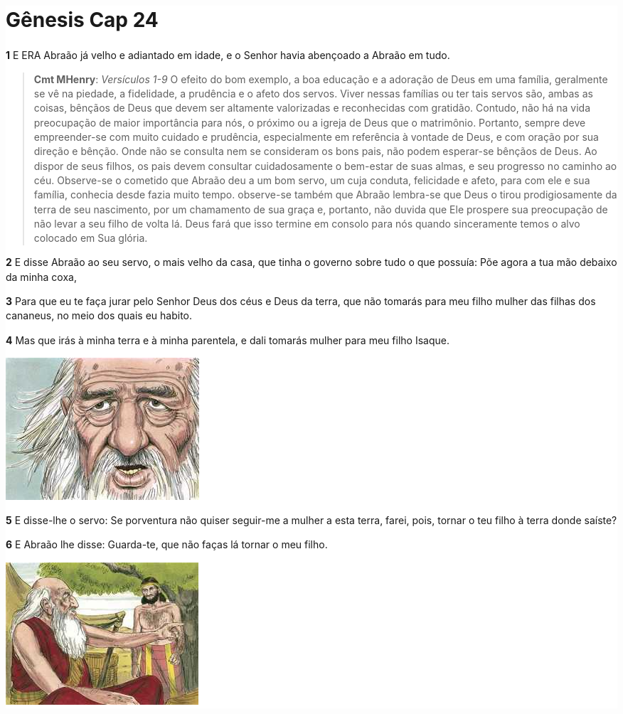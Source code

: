 # Gênesis Cap 24

**1** 	E ERA Abraão já velho e adiantado em idade, e o Senhor havia abençoado a Abraão em tudo.

> **Cmt MHenry**: *Versículos 1-9* O efeito do bom exemplo, a boa educação e a adoração de Deus em uma família, geralmente se vê na piedade, a fidelidade, a prudência e o afeto dos servos. Viver nessas famílias ou ter tais servos são, ambas as coisas, bênçãos de Deus que devem ser altamente valorizadas e reconhecidas com gratidão. Contudo, não há na vida preocupação de maior importância para nós, o próximo ou a igreja de Deus que o matrimônio. Portanto, sempre deve empreender-se com muito cuidado e prudência, especialmente em referência à vontade de Deus, e com oração por sua direção e bênção. Onde não se consulta nem se consideram os bons pais, não podem esperar-se bênçãos de Deus. Ao dispor de seus filhos, os pais devem consultar cuidadosamente o bem-estar de suas almas, e seu progresso no caminho ao céu. Observe-se o cometido que Abraão deu a um bom servo, um cuja conduta, felicidade e afeto, para com ele e sua família, conhecia desde fazia muito tempo. observe-se também que Abraão lembra-se que Deus o tirou prodigiosamente da terra de seu nascimento, por um chamamento de sua graça e, portanto, não duvida que Ele prospere sua preocupação de não levar a seu filho de volta lá. Deus fará que isso termine em consolo para nós quando sinceramente temos o alvo colocado em Sua glória.

**2** 	E disse Abraão ao seu servo, o mais velho da casa, que tinha o governo sobre tudo o que possuía: Põe agora a tua mão debaixo da minha coxa,

**3** 	Para que eu te faça jurar pelo Senhor Deus dos céus e Deus da terra, que não tomarás para meu filho mulher das filhas dos cananeus, no meio dos quais eu habito.

**4** 	Mas que irás à minha terra e à minha parentela, e dali tomarás mulher para meu filho Isaque.

![](../Images/SweetPublishing/1-24-2.jpg) 

**5** 	E disse-lhe o servo: Se porventura não quiser seguir-me a mulher a esta terra, farei, pois, tornar o teu filho à terra donde saíste?

**6** 	E Abraão lhe disse: Guarda-te, que não faças lá tornar o meu filho.

![](../Images/SweetPublishing/1-24-3.jpg) 
